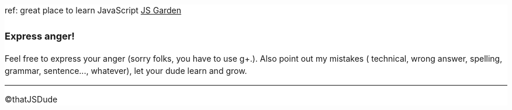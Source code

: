 ref: great place to learn JavaScript [JS Garden](http://bonsaiden.github.io/JavaScript-Garden/)





### Express anger!

Feel free to express your anger (sorry folks, you have to use g+.). Also point out my mistakes ( technical, wrong answer, spelling, grammar, sentence..., whatever), let your dude learn and grow.



* * *

<footer>

©thatJSDude <script type="text/javascript">document.write(new Date().getFullYear());</script>

</footer>
